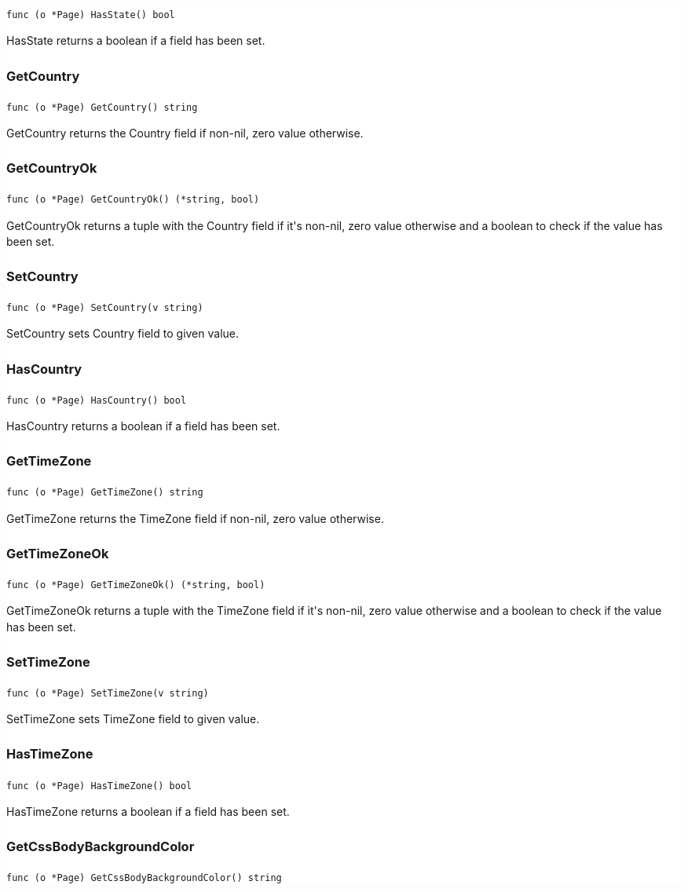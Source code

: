 `func (o *Page) HasState() bool`

HasState returns a boolean if a field has been set.

### GetCountry

`func (o *Page) GetCountry() string`

GetCountry returns the Country field if non-nil, zero value otherwise.

### GetCountryOk

`func (o *Page) GetCountryOk() (*string, bool)`

GetCountryOk returns a tuple with the Country field if it's non-nil, zero value otherwise
and a boolean to check if the value has been set.

### SetCountry

`func (o *Page) SetCountry(v string)`

SetCountry sets Country field to given value.

### HasCountry

`func (o *Page) HasCountry() bool`

HasCountry returns a boolean if a field has been set.

### GetTimeZone

`func (o *Page) GetTimeZone() string`

GetTimeZone returns the TimeZone field if non-nil, zero value otherwise.

### GetTimeZoneOk

`func (o *Page) GetTimeZoneOk() (*string, bool)`

GetTimeZoneOk returns a tuple with the TimeZone field if it's non-nil, zero value otherwise
and a boolean to check if the value has been set.

### SetTimeZone

`func (o *Page) SetTimeZone(v string)`

SetTimeZone sets TimeZone field to given value.

### HasTimeZone

`func (o *Page) HasTimeZone() bool`

HasTimeZone returns a boolean if a field has been set.

### GetCssBodyBackgroundColor

`func (o *Page) GetCssBodyBackgroundColor() string`
